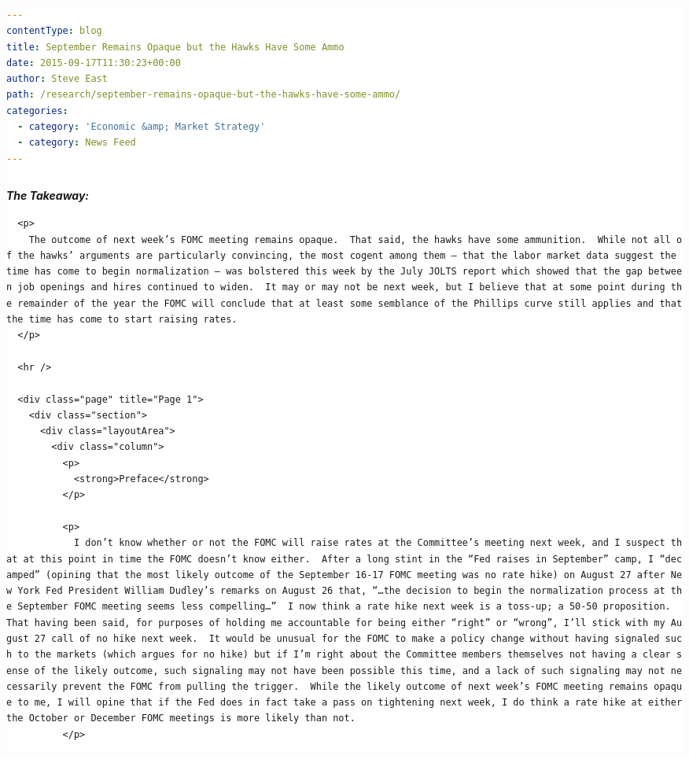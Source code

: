 ```yaml
---
contentType: blog
title: September Remains Opaque but the Hawks Have Some Ammo
date: 2015-09-17T11:30:23+00:00
author: Steve East
path: /research/september-remains-opaque-but-the-hawks-have-some-ammo/
categories:
  - category: 'Economic &amp; Market Strategy'
  - category: News Feed
---
```

<div class="page" title="Page 1">
  <div class="layoutArea">
    <div class="column">
      <p>
        <em><strong>The Takeaway:</strong></em>
      </p>
      
      <p>
        The outcome of next week’s FOMC meeting remains opaque.  That said, the hawks have some ammunition.  While not all of the hawks’ arguments are particularly convincing, the most cogent among them – that the labor market data suggest the time has come to begin normalization – was bolstered this week by the July JOLTS report which showed that the gap between job openings and hires continued to widen.  It may or may not be next week, but I believe that at some point during the remainder of the year the FOMC will conclude that at least some semblance of the Phillips curve still applies and that the time has come to start raising rates.
      </p>
      
      <hr />
      
      <div class="page" title="Page 1">
        <div class="section">
          <div class="layoutArea">
            <div class="column">
              <p>
                <strong>Preface</strong>
              </p>
              
              <p>
                I don’t know whether or not the FOMC will raise rates at the Committee’s meeting next week, and I suspect that at this point in time the FOMC doesn’t know either.  After a long stint in the “Fed raises in September” camp, I “decamped” (opining that the most likely outcome of the September 16-17 FOMC meeting was no rate hike) on August 27 after New York Fed President William Dudley’s remarks on August 26 that, “…the decision to begin the normalization process at the September FOMC meeting seems less compelling…”  I now think a rate hike next week is a toss-up; a 50-50 proposition.  That having been said, for purposes of holding me accountable for being either “right” or “wrong”, I’ll stick with my August 27 call of no hike next week.  It would be unusual for the FOMC to make a policy change without having signaled such to the markets (which argues for no hike) but if I’m right about the Committee members themselves not having a clear sense of the likely outcome, such signaling may not have been possible this time, and a lack of such signaling may not necessarily prevent the FOMC from pulling the trigger.  While the likely outcome of next week’s FOMC meeting remains opaque to me, I will opine that if the Fed does in fact take a pass on tightening next week, I do think a rate hike at either the October or December FOMC meetings is more likely than not.
              </p>
              